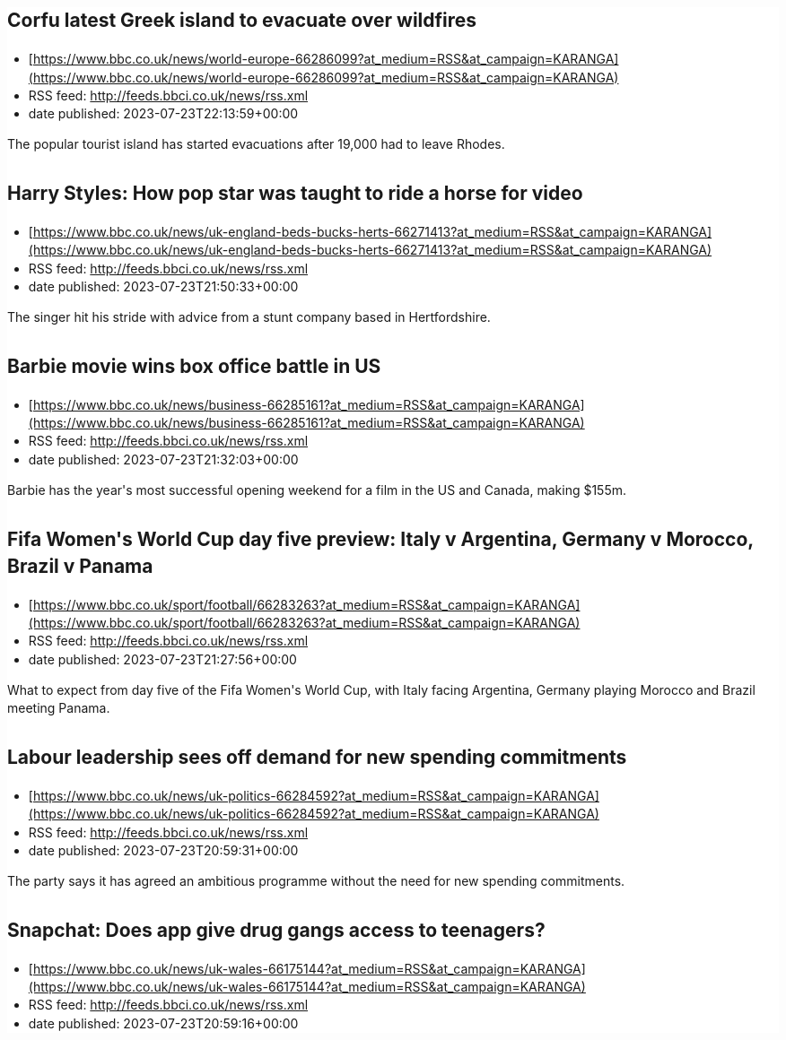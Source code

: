 ## Corfu latest Greek island to evacuate over wildfires
 - [https://www.bbc.co.uk/news/world-europe-66286099?at_medium=RSS&at_campaign=KARANGA](https://www.bbc.co.uk/news/world-europe-66286099?at_medium=RSS&at_campaign=KARANGA)
 - RSS feed: http://feeds.bbci.co.uk/news/rss.xml
 - date published: 2023-07-23T22:13:59+00:00

The popular tourist island has started evacuations after 19,000 had to leave Rhodes.

## Harry Styles: How pop star was taught to ride a horse for video
 - [https://www.bbc.co.uk/news/uk-england-beds-bucks-herts-66271413?at_medium=RSS&at_campaign=KARANGA](https://www.bbc.co.uk/news/uk-england-beds-bucks-herts-66271413?at_medium=RSS&at_campaign=KARANGA)
 - RSS feed: http://feeds.bbci.co.uk/news/rss.xml
 - date published: 2023-07-23T21:50:33+00:00

The singer hit his stride with advice from a stunt company based in Hertfordshire.

## Barbie movie wins box office battle in US
 - [https://www.bbc.co.uk/news/business-66285161?at_medium=RSS&at_campaign=KARANGA](https://www.bbc.co.uk/news/business-66285161?at_medium=RSS&at_campaign=KARANGA)
 - RSS feed: http://feeds.bbci.co.uk/news/rss.xml
 - date published: 2023-07-23T21:32:03+00:00

Barbie has the year's most successful opening weekend for a film in the US and Canada, making $155m.

## Fifa Women's World Cup day five preview: Italy v Argentina, Germany v Morocco, Brazil v Panama
 - [https://www.bbc.co.uk/sport/football/66283263?at_medium=RSS&at_campaign=KARANGA](https://www.bbc.co.uk/sport/football/66283263?at_medium=RSS&at_campaign=KARANGA)
 - RSS feed: http://feeds.bbci.co.uk/news/rss.xml
 - date published: 2023-07-23T21:27:56+00:00

What to expect from day five of the Fifa Women's World Cup, with Italy facing Argentina, Germany playing Morocco and Brazil meeting Panama.

## Labour leadership sees off demand for new spending commitments
 - [https://www.bbc.co.uk/news/uk-politics-66284592?at_medium=RSS&at_campaign=KARANGA](https://www.bbc.co.uk/news/uk-politics-66284592?at_medium=RSS&at_campaign=KARANGA)
 - RSS feed: http://feeds.bbci.co.uk/news/rss.xml
 - date published: 2023-07-23T20:59:31+00:00

The party says it has agreed an ambitious programme without the need for new spending commitments.

## Snapchat: Does app give drug gangs access to teenagers?
 - [https://www.bbc.co.uk/news/uk-wales-66175144?at_medium=RSS&at_campaign=KARANGA](https://www.bbc.co.uk/news/uk-wales-66175144?at_medium=RSS&at_campaign=KARANGA)
 - RSS feed: http://feeds.bbci.co.uk/news/rss.xml
 - date published: 2023-07-23T20:59:16+00:00

